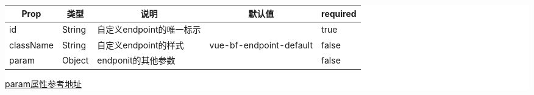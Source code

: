 | Prop      | 类型   | 说明                     | 默认值                  | required |
| --------- | ------ | ------------------------ | ----------------------- | -------- |
| id        | String | 自定义endpoint的唯一标示 |                         | true     |
| className | String | 自定义endpoint的样式     | vue-bf-endpoint-default | false    |
| param     | Object | endponit的其他参数       |                         | false    |

[param属性参考地址](https://github.com/alibaba/butterfly/blob/master/docs/zh-CN/endpoint.md#%E5%B1%9E%E6%80%A7)

